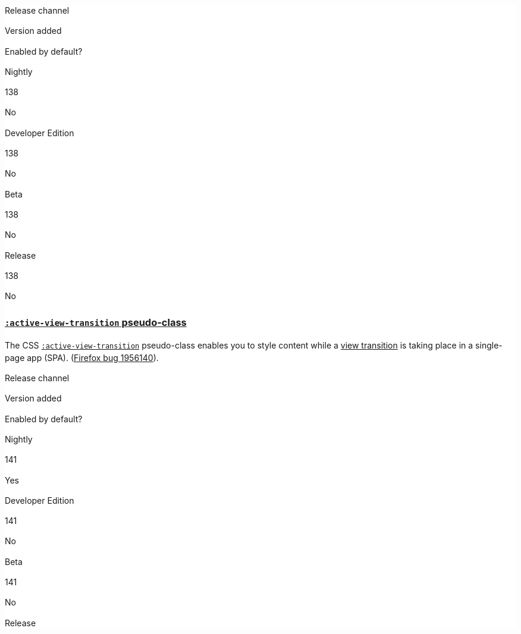 Release channel

Version added

Enabled by default?

Nightly

138

No

Developer Edition

138

No

Beta

138

No

Release

138

No

### [`:active-view-transition` pseudo-class](#active-view-transition_pseudo-class)

The CSS [`:active-view-transition`](https://developer.mozilla.org/en-US/docs/Web/CSS/:active-view-transition) pseudo-class enables you to style content while a [view transition](https://developer.mozilla.org/en-US/docs/Web/API/View_Transition_API) is taking place in a single-page app (SPA). ([Firefox bug 1956140](https://bugzil.la/1956140)).

Release channel

Version added

Enabled by default?

Nightly

141

Yes

Developer Edition

141

No

Beta

141

No

Release

